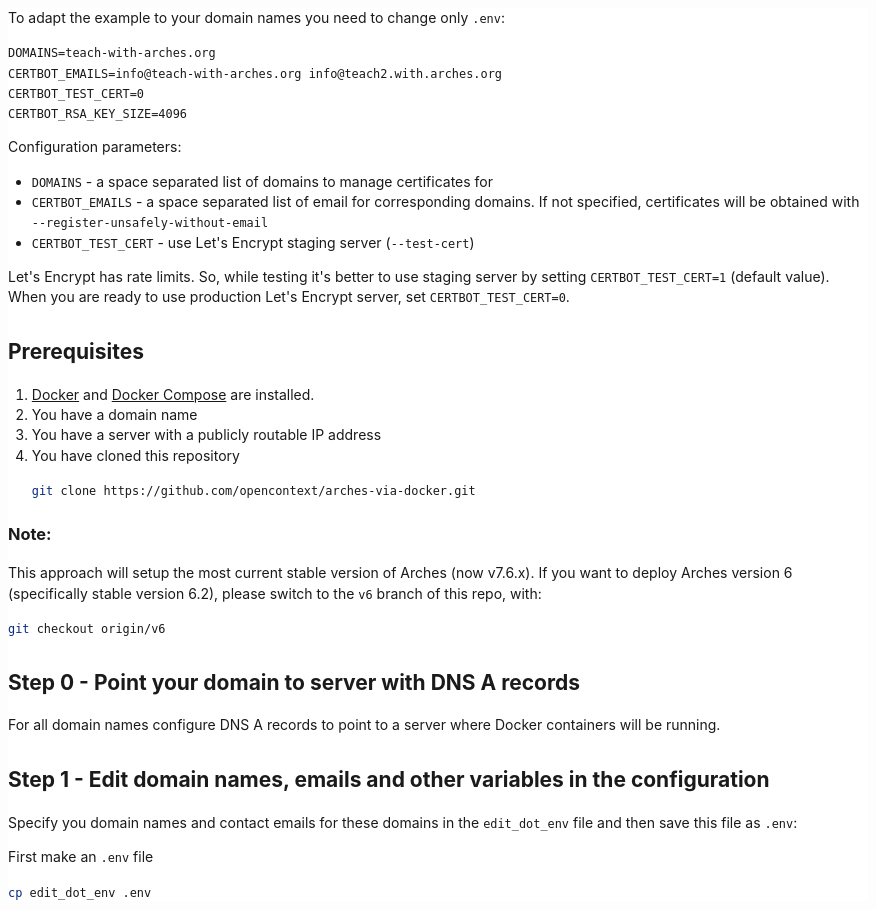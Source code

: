 To adapt the example to your domain names you need to change only `.env`:

```properties
DOMAINS=teach-with-arches.org
CERTBOT_EMAILS=info@teach-with-arches.org info@teach2.with.arches.org
CERTBOT_TEST_CERT=0
CERTBOT_RSA_KEY_SIZE=4096
```

Configuration parameters:

* `DOMAINS` - a space separated list of domains to manage certificates for
* `CERTBOT_EMAILS` - a space separated list of email for corresponding domains. If not specified, certificates will be obtained with `--register-unsafely-without-email`
* `CERTBOT_TEST_CERT` - use Let's Encrypt staging server (`--test-cert`)

Let's Encrypt has rate limits. So, while testing it's better to use staging server by setting `CERTBOT_TEST_CERT=1` (default value).
When you are ready to use production Let's Encrypt server, set `CERTBOT_TEST_CERT=0`.

## Prerequisites

1. [Docker](https://docs.docker.com/engine/install/) and [Docker Compose](https://docs.docker.com/compose/install/) are installed.
2. You have a domain name
3. You have a server with a publicly routable IP address
4. You have cloned this repository
   ```bash
   git clone https://github.com/opencontext/arches-via-docker.git
   ```

### Note:
This approach will setup the most current stable version of Arches (now v7.6.x). If you want to deploy Arches version 6 (specifically stable version 6.2), please switch to the `v6` branch of this repo, with:
   ```bash
   git checkout origin/v6
   ```


## Step 0 - Point your domain to server with DNS A records

For all domain names configure DNS A records to point to a server where Docker containers will be running.

## Step 1 - Edit domain names, emails and other variables in the configuration

Specify you domain names and contact emails for these domains in the `edit_dot_env` file and then save this file as `.env`:

First make an `.env` file
```bash
cp edit_dot_env .env
```
